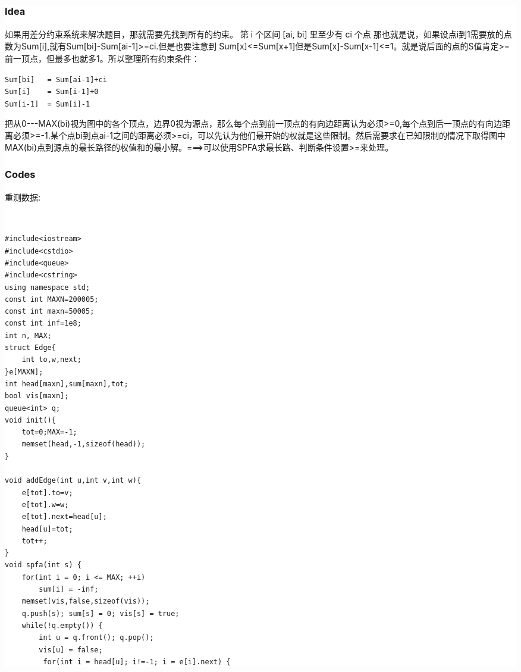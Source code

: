 
### Idea 



<p>如果用差分约束系统来解决题目，那就需要先找到所有的约束。 第 i 个区间 [ai, bi] 里至少有 ci 个点 那也就是说，如果设点i到1需要放的点数为Sum[i],就有Sum[bi]-Sum[ai-1]&gt;=ci.但是也要注意到 Sum[x]&lt;=Sum[x+1]但是Sum[x]-Sum[x-1]&lt;=1。就是说后面的点的S值肯定&gt;=前一顶点，但最多也就多1。所以整理所有约束条件：</p>



```
Sum[bi]   = Sum[ai-1]+ci
Sum[i]    = Sum[i-1]+0
Sum[i-1]  = Sum[i]-1 
```



<p>把从0---MAX(bi)视为图中的各个顶点，边界0视为源点，那么每个点到前一顶点的有向边距离认为必须&gt;=0,每个点到后一顶点的有向边距离必须&gt;=-1.某个点bi到点ai-1之间的距离必须&gt;=ci，可以先认为他们最开始的权就是这些限制。然后需要求在已知限制的情况下取得图中MAX(bi)点到源点的最长路径的权值和的最小解。===&gt;可以使用SPFA求最长路、判断条件设置&gt;=来处理。</p>



### Codes 

重测数据:

<img src="https://www.xupengbo.cn/wp-content/uploads/2020/04/1.png" alt="" class="wp-image-255"/>




```
#include<iostream>
#include<cstdio>
#include<queue>
#include<cstring>
using namespace std;
const int MAXN=200005;
const int maxn=50005;
const int inf=1e8;
int n, MAX;
struct Edge{
	int to,w,next;
}e[MAXN];
int head[maxn],sum[maxn],tot;
bool vis[maxn];
queue<int> q;
void init(){
	tot=0;MAX=-1;
	memset(head,-1,sizeof(head));
}

void addEdge(int u,int v,int w){ 
	e[tot].to=v;
	e[tot].w=w;
	e[tot].next=head[u];
	head[u]=tot;
	tot++;
}
void spfa(int s) {
	for(int i = 0; i <= MAX; ++i) 
		sum[i] = -inf;
	memset(vis,false,sizeof(vis));
	q.push(s); sum[s] = 0; vis[s] = true;  
	while(!q.empty()) {
		int u = q.front(); q.pop(); 
		vis[u] = false; 
		 for(int i = head[u]; i!=-1; i = e[i].next) {
```